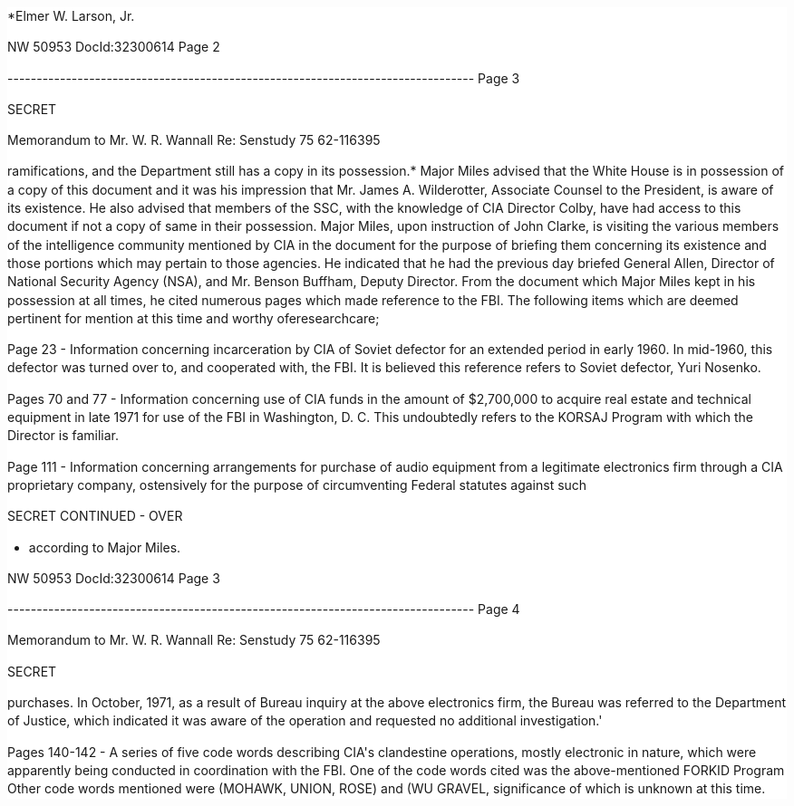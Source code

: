 *Elmer W. Larson, Jr.

NW 50953 DocId:32300614 Page 2


-------------------------------------------------------------------------------- Page 3

SECRET

Memorandum to Mr. W. R. Wannall
Re: Senstudy 75
62-116395

ramifications, and the Department still has a copy in its possession.* Major Miles advised that the White House is in possession of a copy of this document and it was his impression that Mr. James A. Wilderotter, Associate Counsel to the President, is aware of its existence. He also advised that members of the SSC, with the knowledge of CIA Director Colby, have had access to this document if not a copy of same in their possession. Major Miles, upon instruction of John Clarke, is visiting the various members of the intelligence community mentioned by CIA in the document for the purpose of briefing them concerning its existence and those portions which may pertain to those agencies. He indicated that he had the previous day briefed General Allen, Director of National Security Agency (NSA), and Mr. Benson Buffham, Deputy Director. From the document which Major Miles kept in his possession at all times, he cited numerous pages which made reference to the FBI. The following items which are deemed pertinent for mention at this time and worthy oferesearchcare;

Page 23 - Information concerning incarceration by CIA of Soviet defector for an extended period in early 1960. In mid-1960, this defector was turned over to, and cooperated with, the FBI. It is believed this reference refers to Soviet defector, Yuri Nosenko.

Pages 70 and 77 - Information concerning use of CIA funds in the amount of $2,700,000 to acquire real estate and technical equipment in late 1971 for use of the FBI in Washington, D. C. This undoubtedly refers to the KORSAJ Program with which the Director is familiar.

Page 111 - Information concerning arrangements for purchase of audio equipment from a legitimate electronics firm through a CIA proprietary company, ostensively for the purpose of circumventing Federal statutes against such

SECRET CONTINUED - OVER

* according to Major Miles.

NW 50953 DocId:32300614 Page 3


-------------------------------------------------------------------------------- Page 4

Memorandum to Mr. W. R. Wannall
Re: Senstudy 75
62-116395

SECRET

purchases. In October, 1971, as a result of Bureau
inquiry at the above electronics firm, the Bureau was
referred to the Department of Justice, which indicated
it was aware of the operation and requested no additional
investigation.'

Pages 140-142 - A series of five code words describing CIA's
clandestine operations, mostly electronic in nature,
which were apparently being conducted in coordination
with the FBI. One of the code words cited was the
above-mentioned FORKID Program Other code words mentioned
were (MOHAWK, UNION, ROSE) and (WU GRAVEL, significance of
which is unknown at this time.
